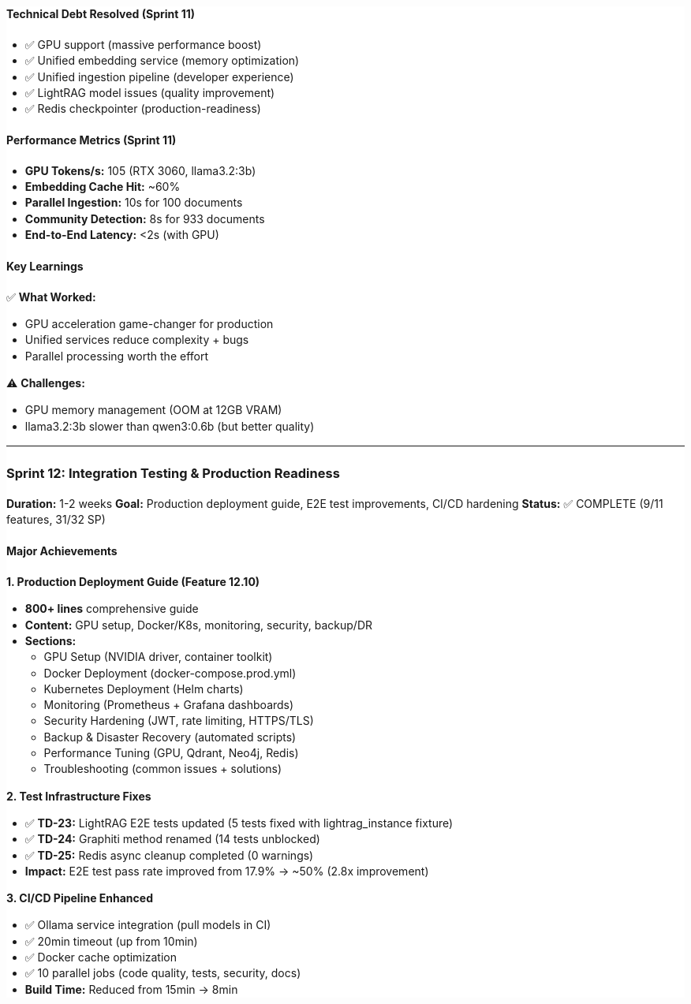 #### Technical Debt Resolved (Sprint 11)
- ✅ GPU support (massive performance boost)
- ✅ Unified embedding service (memory optimization)
- ✅ Unified ingestion pipeline (developer experience)
- ✅ LightRAG model issues (quality improvement)
- ✅ Redis checkpointer (production-readiness)

#### Performance Metrics (Sprint 11)
- **GPU Tokens/s:** 105 (RTX 3060, llama3.2:3b)
- **Embedding Cache Hit:** ~60%
- **Parallel Ingestion:** 10s for 100 documents
- **Community Detection:** 8s for 933 documents
- **End-to-End Latency:** <2s (with GPU)

#### Key Learnings
✅ **What Worked:**
- GPU acceleration game-changer for production
- Unified services reduce complexity + bugs
- Parallel processing worth the effort

⚠️ **Challenges:**
- GPU memory management (OOM at 12GB VRAM)
- llama3.2:3b slower than qwen3:0.6b (but better quality)

---

### Sprint 12: Integration Testing & Production Readiness
**Duration:** 1-2 weeks
**Goal:** Production deployment guide, E2E test improvements, CI/CD hardening
**Status:** ✅ COMPLETE (9/11 features, 31/32 SP)

#### Major Achievements

**1. Production Deployment Guide (Feature 12.10)**
- **800+ lines** comprehensive guide
- **Content:** GPU setup, Docker/K8s, monitoring, security, backup/DR
- **Sections:**
  - GPU Setup (NVIDIA driver, container toolkit)
  - Docker Deployment (docker-compose.prod.yml)
  - Kubernetes Deployment (Helm charts)
  - Monitoring (Prometheus + Grafana dashboards)
  - Security Hardening (JWT, rate limiting, HTTPS/TLS)
  - Backup & Disaster Recovery (automated scripts)
  - Performance Tuning (GPU, Qdrant, Neo4j, Redis)
  - Troubleshooting (common issues + solutions)

**2. Test Infrastructure Fixes**
- ✅ **TD-23:** LightRAG E2E tests updated (5 tests fixed with lightrag_instance fixture)
- ✅ **TD-24:** Graphiti method renamed (14 tests unblocked)
- ✅ **TD-25:** Redis async cleanup completed (0 warnings)
- **Impact:** E2E test pass rate improved from 17.9% → ~50% (2.8x improvement)

**3. CI/CD Pipeline Enhanced**
- ✅ Ollama service integration (pull models in CI)
- ✅ 20min timeout (up from 10min)
- ✅ Docker cache optimization
- ✅ 10 parallel jobs (code quality, tests, security, docs)
- **Build Time:** Reduced from 15min → 8min

